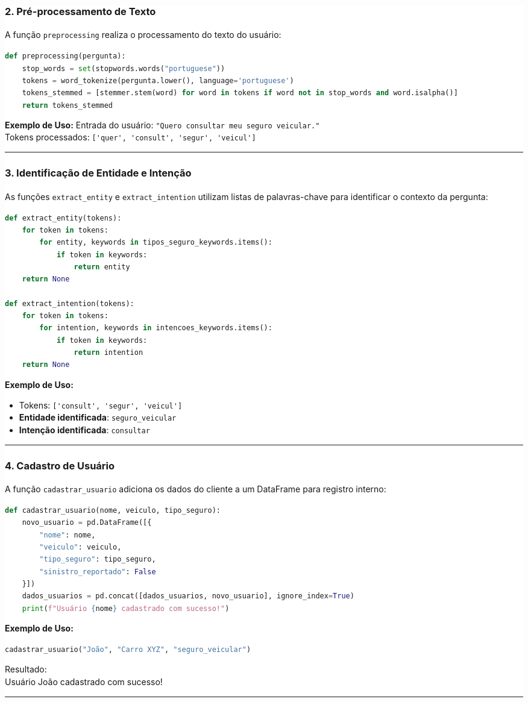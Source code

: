 
### **2. Pré-processamento de Texto**
A função `preprocessing` realiza o processamento do texto do usuário:
```python
def preprocessing(pergunta):
    stop_words = set(stopwords.words("portuguese"))
    tokens = word_tokenize(pergunta.lower(), language='portuguese')
    tokens_stemmed = [stemmer.stem(word) for word in tokens if word not in stop_words and word.isalpha()]
    return tokens_stemmed
```
**Exemplo de Uso:**
Entrada do usuário: `"Quero consultar meu seguro veicular."`  
Tokens processados: `['quer', 'consult', 'segur', 'veicul']`

---

### **3. Identificação de Entidade e Intenção**
As funções `extract_entity` e `extract_intention` utilizam listas de palavras-chave para identificar o contexto da pergunta:
```python
def extract_entity(tokens):
    for token in tokens:
        for entity, keywords in tipos_seguro_keywords.items():
            if token in keywords:
                return entity
    return None

def extract_intention(tokens):
    for token in tokens:
        for intention, keywords in intencoes_keywords.items():
            if token in keywords:
                return intention
    return None
```
**Exemplo de Uso:**
- Tokens: `['consult', 'segur', 'veicul']`
- **Entidade identificada**: `seguro_veicular`
- **Intenção identificada**: `consultar`

---

### **4. Cadastro de Usuário**
A função `cadastrar_usuario` adiciona os dados do cliente a um DataFrame para registro interno:
```python
def cadastrar_usuario(nome, veiculo, tipo_seguro):
    novo_usuario = pd.DataFrame([{
        "nome": nome,
        "veiculo": veiculo,
        "tipo_seguro": tipo_seguro,
        "sinistro_reportado": False
    }])
    dados_usuarios = pd.concat([dados_usuarios, novo_usuario], ignore_index=True)
    print(f"Usuário {nome} cadastrado com sucesso!")
```
**Exemplo de Uso:**
```python
cadastrar_usuario("João", "Carro XYZ", "seguro_veicular")
```
Resultado:  
Usuário João cadastrado com sucesso!

---